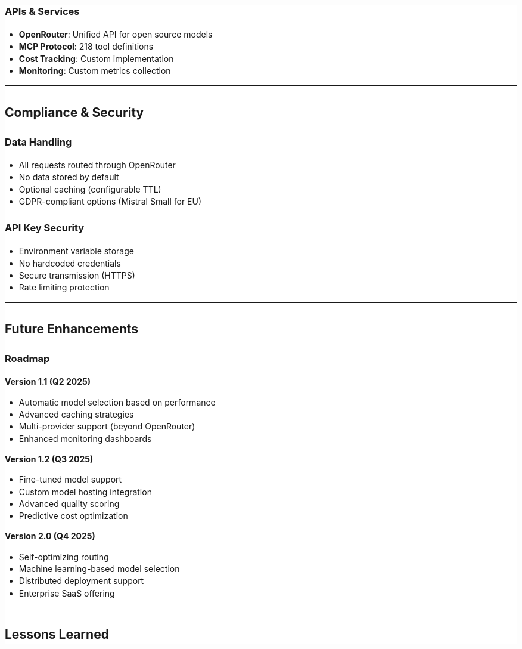 ### APIs & Services

- **OpenRouter**: Unified API for open source models
- **MCP Protocol**: 218 tool definitions
- **Cost Tracking**: Custom implementation
- **Monitoring**: Custom metrics collection

---

## Compliance & Security

### Data Handling

- All requests routed through OpenRouter
- No data stored by default
- Optional caching (configurable TTL)
- GDPR-compliant options (Mistral Small for EU)

### API Key Security

- Environment variable storage
- No hardcoded credentials
- Secure transmission (HTTPS)
- Rate limiting protection

---

## Future Enhancements

### Roadmap

**Version 1.1 (Q2 2025)**
- Automatic model selection based on performance
- Advanced caching strategies
- Multi-provider support (beyond OpenRouter)
- Enhanced monitoring dashboards

**Version 1.2 (Q3 2025)**
- Fine-tuned model support
- Custom model hosting integration
- Advanced quality scoring
- Predictive cost optimization

**Version 2.0 (Q4 2025)**
- Self-optimizing routing
- Machine learning-based model selection
- Distributed deployment support
- Enterprise SaaS offering

---

## Lessons Learned
